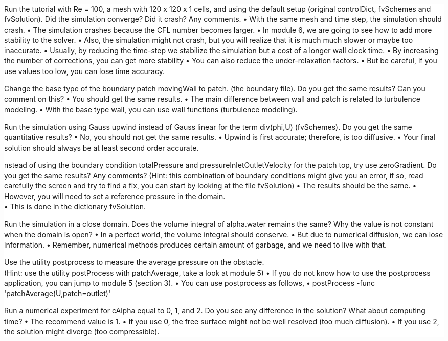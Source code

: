 Run the tutorial with Re = 100, a mesh with  120 x 120 x 1 cells, and using the default setup (original 
controlDict, fvSchemes and fvSolution). Did the simulation converge? Did it crash?  Any comments.
• With the same mesh and time step, the simulation should crash.
• The simulation crashes because the CFL number becomes larger.
• In module 6, we are going to see how to add more stability to the solver.
• Also, the simulation might not crash, but you will realize that it is much much slower or maybe too inaccurate.
• Usually, by reducing the time-step we stabilize the simulation but a cost of a longer wall clock time.
• By increasing the number of corrections, you can get more stability
• You can also reduce the under-relaxation factors. 
• But be careful, if you use values too low, you can lose time accuracy.


Change the base type of the boundary patch movingWall to patch. (the boundary file). Do you get the same 
results? Can you comment on this?
• You should get the same results.
• The main difference between wall and patch is related to turbulence modeling. 
• With the base type wall, you can use wall functions (turbulence modeling).

Run the simulation using Gauss upwind instead of Gauss linear for the term div(phi,U) (fvSchemes).  Do 
you get the same quantitative results?
• No, you should not get the same results.
• Upwind is first accurate; therefore, is too diffusive.
• Your final solution should always be at least second order accurate.

nstead of using the boundary condition totalPressure and pressureInletOutletVelocity for the patch top, try 
use zeroGradient.  Do you get the same results? Any comments?
(Hint: this combination of boundary conditions might give you an error, if so, read carefully the screen 
and try to find a fix, you can start by looking at the file fvSolution)
• The results should be the same.
• However, you will need to set a reference pressure in the domain.  
• This is done in the dictionary fvSolution.

Run the simulation in a close domain. Does the volume integral of alpha.water remains the same? Why the 
value is not constant when the domain is open?
• In a perfect world, the volume integral should conserve.
• But due to numerical diffusion, we can lose information.
• Remember, numerical methods produces certain amount of garbage, and we need to live with that.

Use the utility postprocess to measure the average pressure on the obstacle.                                                    
(Hint: use the utility postProcess with patchAverage, take a look at module 5)
• If you do not know how to use the postprocess application, you can jump to module 5 (section 3).
• You can use postprocess as follows,
• postProcess -func 'patchAverage(U,patch=outlet)' 

Run a numerical experiment for cAlpha equal to 0, 1, and 2.  Do you see any difference in the solution? What 
about computing time?
• The recommend value is 1.
• If you use 0, the free surface might not be well resolved (too much diffusion).
• If you use 2, the solution might diverge (too compressible).
